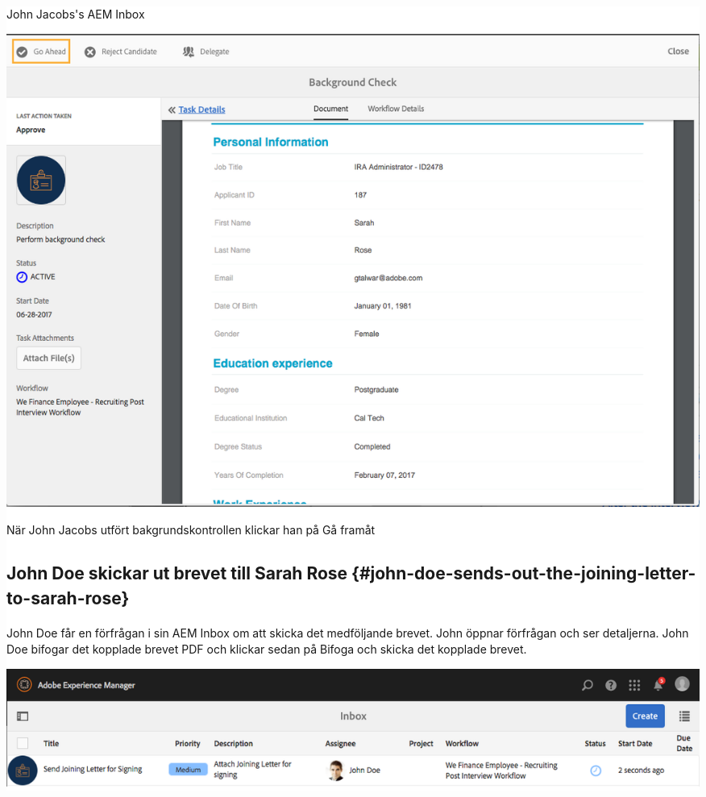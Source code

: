 John Jacobs&#39;s AEM Inbox

![johnjacobsbackgroundCheckgoahead](assets/johnjacobsbackgroundcheckgoahead.png)

När John Jacobs utfört bakgrundskontrollen klickar han på Gå framåt

## John Doe skickar ut brevet till Sarah Rose {#john-doe-sends-out-the-joining-letter-to-sarah-rose}

John Doe får en förfrågan i sin AEM Inbox om att skicka det medföljande brevet. John öppnar förfrågan och ser detaljerna. John Doe bifogar det kopplade brevet PDF och klickar sedan på Bifoga och skicka det kopplade brevet.

![johndoejoiningletterinbox](assets/johndoejoiningletterinbox.png)
